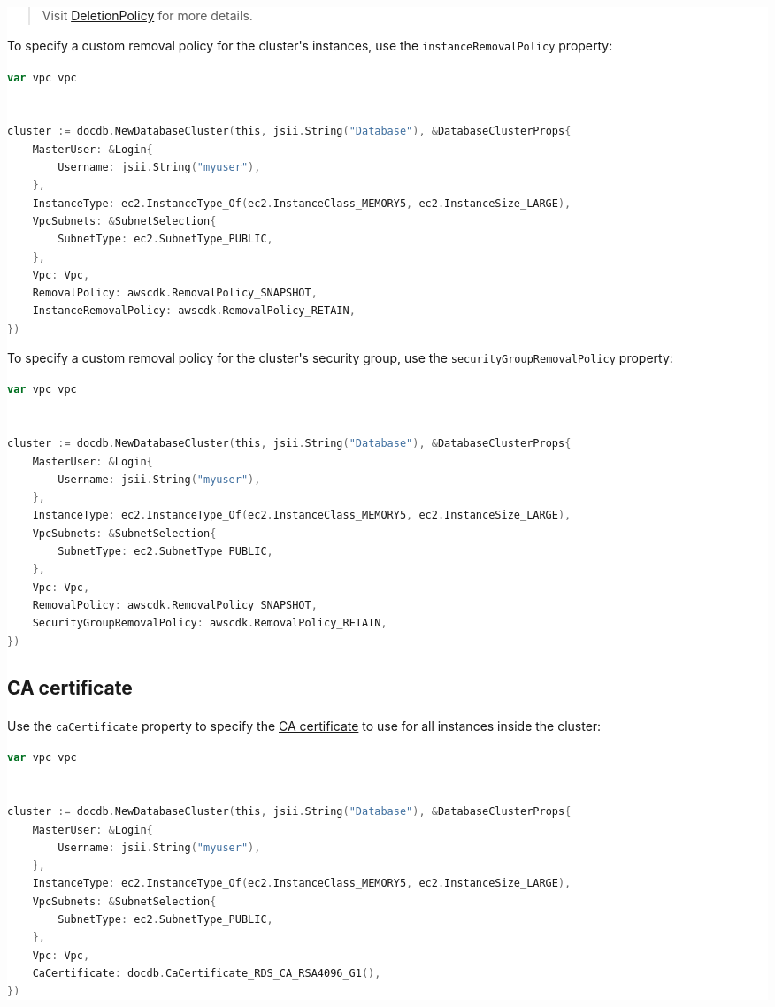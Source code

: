 > Visit [DeletionPolicy](https://docs.aws.amazon.com/AWSCloudFormation/latest/UserGuide/aws-attribute-deletionpolicy.html) for more details.

To specify a custom removal policy for the cluster's instances, use the
`instanceRemovalPolicy` property:

```go
var vpc vpc


cluster := docdb.NewDatabaseCluster(this, jsii.String("Database"), &DatabaseClusterProps{
	MasterUser: &Login{
		Username: jsii.String("myuser"),
	},
	InstanceType: ec2.InstanceType_Of(ec2.InstanceClass_MEMORY5, ec2.InstanceSize_LARGE),
	VpcSubnets: &SubnetSelection{
		SubnetType: ec2.SubnetType_PUBLIC,
	},
	Vpc: Vpc,
	RemovalPolicy: awscdk.RemovalPolicy_SNAPSHOT,
	InstanceRemovalPolicy: awscdk.RemovalPolicy_RETAIN,
})
```

To specify a custom removal policy for the cluster's security group, use the
`securityGroupRemovalPolicy` property:

```go
var vpc vpc


cluster := docdb.NewDatabaseCluster(this, jsii.String("Database"), &DatabaseClusterProps{
	MasterUser: &Login{
		Username: jsii.String("myuser"),
	},
	InstanceType: ec2.InstanceType_Of(ec2.InstanceClass_MEMORY5, ec2.InstanceSize_LARGE),
	VpcSubnets: &SubnetSelection{
		SubnetType: ec2.SubnetType_PUBLIC,
	},
	Vpc: Vpc,
	RemovalPolicy: awscdk.RemovalPolicy_SNAPSHOT,
	SecurityGroupRemovalPolicy: awscdk.RemovalPolicy_RETAIN,
})
```

## CA certificate

Use the `caCertificate` property to specify the [CA certificate](https://docs.aws.amazon.com/documentdb/latest/developerguide/ca_cert_rotation.html) to use for all instances inside the cluster:

```go
var vpc vpc


cluster := docdb.NewDatabaseCluster(this, jsii.String("Database"), &DatabaseClusterProps{
	MasterUser: &Login{
		Username: jsii.String("myuser"),
	},
	InstanceType: ec2.InstanceType_Of(ec2.InstanceClass_MEMORY5, ec2.InstanceSize_LARGE),
	VpcSubnets: &SubnetSelection{
		SubnetType: ec2.SubnetType_PUBLIC,
	},
	Vpc: Vpc,
	CaCertificate: docdb.CaCertificate_RDS_CA_RSA4096_G1(),
})
```
